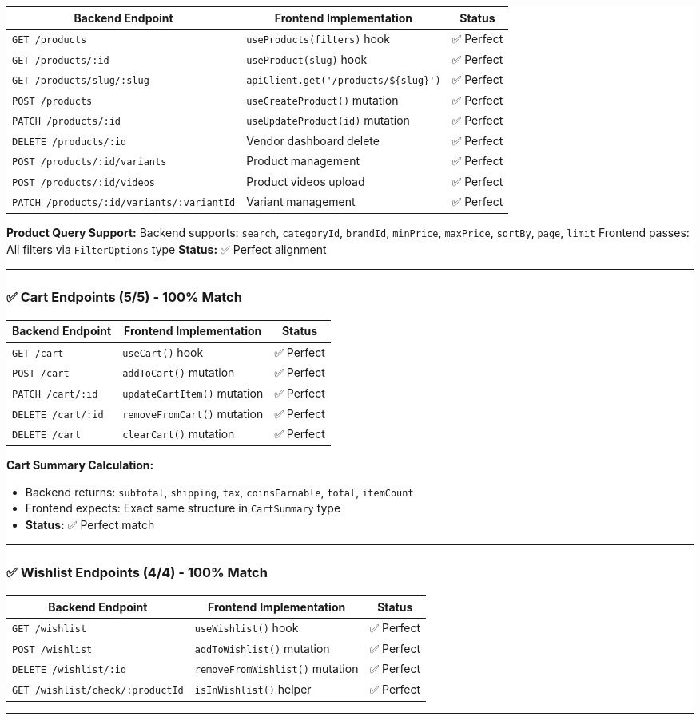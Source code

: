 | Backend Endpoint | Frontend Implementation | Status |
|-----------------|------------------------|--------|
| `GET /products` | `useProducts(filters)` hook | ✅ Perfect |
| `GET /products/:id` | `useProduct(slug)` hook | ✅ Perfect |
| `GET /products/slug/:slug` | `apiClient.get('/products/${slug}')` | ✅ Perfect |
| `POST /products` | `useCreateProduct()` mutation | ✅ Perfect |
| `PATCH /products/:id` | `useUpdateProduct(id)` mutation | ✅ Perfect |
| `DELETE /products/:id` | Vendor dashboard delete | ✅ Perfect |
| `POST /products/:id/variants` | Product management | ✅ Perfect |
| `POST /products/:id/videos` | Product videos upload | ✅ Perfect |
| `PATCH /products/:id/variants/:variantId` | Variant management | ✅ Perfect |

**Product Query Support:**
Backend supports: `search`, `categoryId`, `brandId`, `minPrice`, `maxPrice`, `sortBy`, `page`, `limit`
Frontend passes: All filters via `FilterOptions` type
**Status:** ✅ Perfect alignment

---

### ✅ Cart Endpoints (5/5) - 100% Match

| Backend Endpoint | Frontend Implementation | Status |
|-----------------|------------------------|--------|
| `GET /cart` | `useCart()` hook | ✅ Perfect |
| `POST /cart` | `addToCart()` mutation | ✅ Perfect |
| `PATCH /cart/:id` | `updateCartItem()` mutation | ✅ Perfect |
| `DELETE /cart/:id` | `removeFromCart()` mutation | ✅ Perfect |
| `DELETE /cart` | `clearCart()` mutation | ✅ Perfect |

**Cart Summary Calculation:**
- Backend returns: `subtotal`, `shipping`, `tax`, `coinsEarnable`, `total`, `itemCount`
- Frontend expects: Exact same structure in `CartSummary` type
- **Status:** ✅ Perfect match

---

### ✅ Wishlist Endpoints (4/4) - 100% Match

| Backend Endpoint | Frontend Implementation | Status |
|-----------------|------------------------|--------|
| `GET /wishlist` | `useWishlist()` hook | ✅ Perfect |
| `POST /wishlist` | `addToWishlist()` mutation | ✅ Perfect |
| `DELETE /wishlist/:id` | `removeFromWishlist()` mutation | ✅ Perfect |
| `GET /wishlist/check/:productId` | `isInWishlist()` helper | ✅ Perfect |

---